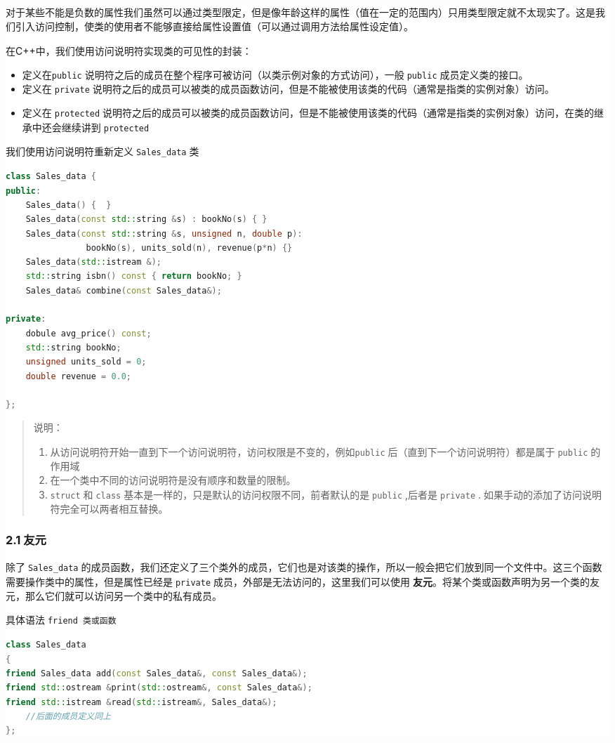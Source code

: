 对于某些不能是负数的属性我们虽然可以通过类型限定，但是像年龄这样的属性（值在一定的范围内）只用类型限定就不太现实了。这是我们引入访问控制，使类的使用者不能够直接给属性设置值（可以通过调用方法给属性设定值）。

在C++中，我们使用访问说明符实现类的可见性的封装：

- 定义在`public` 说明符之后的成员在整个程序可被访问（以类示例对象的方式访问），一般 `public` 成员定义类的接口。
- 定义在 `private` 说明符之后的成员可以被类的成员函数访问，但是不能被使用该类的代码（通常是指类的实例对象）访问。

* 定义在 `protected` 说明符之后的成员可以被类的成员函数访问，但是不能被使用该类的代码（通常是指类的实例对象）访问，在类的继承中还会继续讲到 `protected`

我们使用访问说明符重新定义 `Sales_data` 类

```cpp
class Sales_data {
public:
    Sales_data() {  }		
    Sales_data(const std::string &s) : bookNo(s) { }		
    Sales_data(const std::string &s, unsigned n, double p):
    			bookNo(s), units_sold(n), revenue(p*n) {} 
    Sales_data(std::istream &);	
    std::string isbn() const { return bookNo; }
  	Sales_data& combine(const Sales_data&);
    
private:
    dobule avg_price() const;
    std::string bookNo;
    unsigned units_sold = 0;
    double revenue = 0.0;
    
};
```



> 说明：
>
> 1. 从访问说明符开始一直到下一个访问说明符，访问权限是不变的，例如`public` 后（直到下一个访问说明符）都是属于 `public` 的作用域
> 2. 在一个类中不同的访问说明符是没有顺序和数量的限制。
> 3. `struct` 和 `class` 基本是一样的，只是默认的访问权限不同，前者默认的是 `public` ,后者是 `private` . 如果手动的添加了访问说明符完全可以两者相互替换。



### 2.1 友元

除了 `Sales_data` 的成员函数，我们还定义了三个类外的成员，它们也是对该类的操作，所以一般会把它们放到同一个文件中。这三个函数需要操作类中的属性，但是属性已经是 `private` 成员，外部是无法访问的，这里我们可以使用 **友元**。将某个类或函数声明为另一个类的友元，那么它们就可以访问另一个类中的私有成员。

具体语法 `friend 类或函数`  

```cpp
class Sales_data
{
friend Sales_data add(const Sales_data&, const Sales_data&);
friend std::ostream &print(std::ostream&, const Sales_data&);
friend std::istream &read(std::istream&, Sales_data&);
    //后面的成员定义同上
};
```
